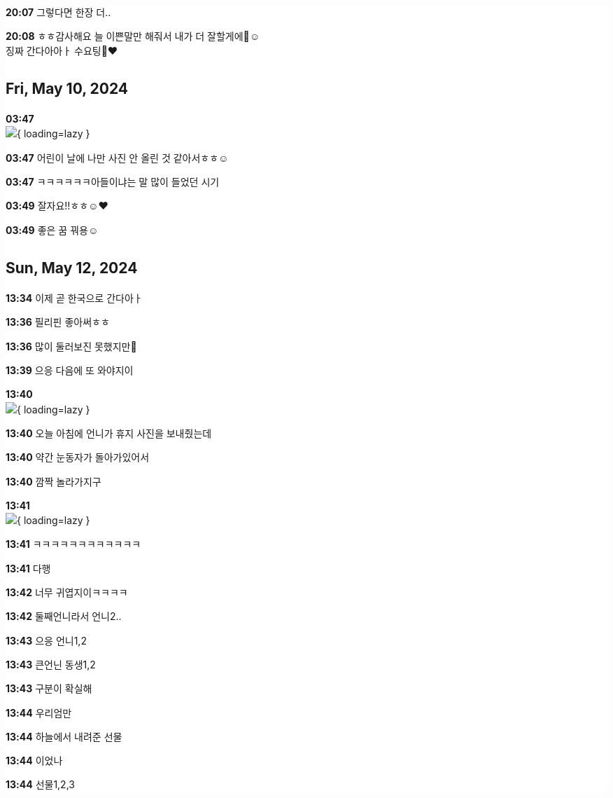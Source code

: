 **20:07** 그렇다면 한장 더..

**20:08** ㅎㅎ감사해요 늘 이쁜말만 해줘서 내가 더 잘할게에💪☺️<br>징짜 간다아아ㅏ 수요팅🌼♥️
## Fri, May 10, 2024

**03:47**<br>
![](/media/chaeyoung/weverse__20241201200141.jpg){ loading=lazy }

**03:47** 어린이 날에 나만 사진 안 올린 것 같아서ㅎㅎ☺️

**03:47** ㅋㅋㅋㅋㅋㅋ아들이냐는 말 많이 들었던 시기

**03:49** 잘자요!!ㅎㅎ☺️♥️

**03:49** 좋은 꿈 꿔용☺️
## Sun, May 12, 2024

**13:34** 이제 곧 한국으로 간다아ㅏ

**13:36** 필리핀 좋아써ㅎㅎ

**13:36** 많이 둘러보진 못했지만🥹

**13:39** 으응 다음에 또 와야지이

**13:40**<br>
![](/media/chaeyoung/weverse__20241201200142.jpg){ loading=lazy }

**13:40** 오늘 아침에 언니가 휴지 사진을 보내줬는데

**13:40** 약간 눈동자가 돌아가있어서

**13:40** 깜짝 놀라가지구

**13:41**<br>
![](/media/chaeyoung/weverse__20241201200143.jpg){ loading=lazy }

**13:41** ㅋㅋㅋㅋㅋㅋㅋㅋㅋㅋㅋㅋ

**13:41** 다행

**13:42** 너무 귀엽지이ㅋㅋㅋㅋ

**13:42** 둘째언니라서 언니2..

**13:43** 으응 언니1,2

**13:43** 큰언닌 동생1,2

**13:43** 구분이 확실해

**13:44** 우리엄만

**13:44** 하늘에서 내려준 선물

**13:44** 이었나

**13:44** 선물1,2,3
